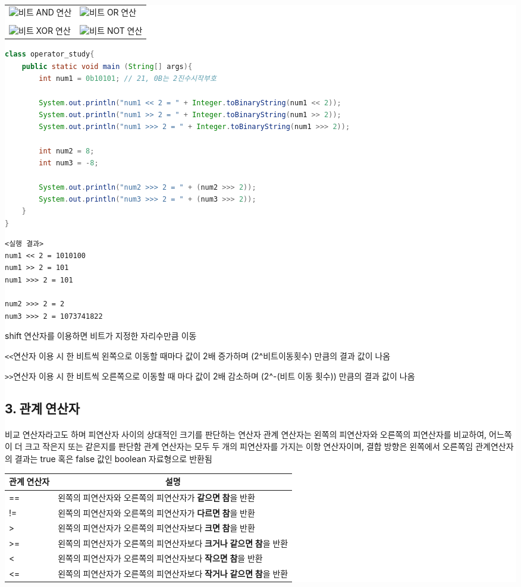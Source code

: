 |                                                              |                                                              |
| ------------------------------------------------------------ | ------------------------------------------------------------ |
| ![비트 AND 연산](http://www.tcpschool.com/lectures/img_php_bitwise_and.png) | ![비트 OR 연산](http://www.tcpschool.com/lectures/img_php_bitwise_or.png) |
|                                                              |                                                              |
| ![비트 XOR 연산](http://www.tcpschool.com/lectures/img_php_bitwise_xor.png) | ![비트 NOT 연산](http://www.tcpschool.com/lectures/img_php_bitwise_not.png) |

```java
class operator_study{
    public static void main (String[] args){
        int num1 = 0b10101;	// 21, 0B는 2진수시작부호
        
        System.out.println("num1 << 2 = " + Integer.toBinaryString(num1 << 2));
        System.out.println("num1 >> 2 = " + Integer.toBinaryString(num1 >> 2));
        System.out.println("num1 >>> 2 = " + Integer.toBinaryString(num1 >>> 2));
        
        int num2 = 8;
        int num3 = -8;
        
        System.out.println("num2 >>> 2 = " + (num2 >>> 2));
        System.out.println("num3 >>> 2 = " + (num3 >>> 2));
    }
}
```

```
<실행 결과>
num1 << 2 = 1010100
num1 >> 2 = 101
num1 >>> 2 = 101

num2 >>> 2 = 2
num3 >>> 2 = 1073741822
```

shift 연산자를 이용하면 비트가 지정한 자리수만큼 이동

 ``<<``연산자 이용 시 한 비트씩 왼쪽으로 이동할 때마다 값이 2배 증가하며 (2^비트이동횟수)  만큼의 결과 값이 나옴

``>>``연산자 이용 시 한 비트씩 오른쪽으로 이동할 때 마다 값이 2배 감소하며 (2^-(비트 이동 횟수)) 만큼의 결과 값이 나옴



## 3. 관계 연산자

비교 연산자라고도 하며 피연산자 사이의 상대적인 크기를 판단하는 연산자
관계 연산자는 왼쪽의 피연산자와 오른쪽의 피연산자를 비교하여, 어느쪽이 더 크고 작은지 또는 같은지를 판단함
관계 연산자는 모두 두 개의 피연산자를 가지는 이항 연산자이며, 결합 방향은 왼쪽에서 오른쪽임
관계연산자의 결과는 true 혹은 false 값인 boolean 자료형으로 반환됨

| 관계 연산자 | 설명                                                         |
| ----------- | ------------------------------------------------------------ |
| ==          | 왼쪽의 피연산자와 오른쪽의 피연산자가 **같으면 참**을 반환   |
| !=          | 왼쪽의 피연산자와 오른쪽의 피연산자가 **다르면 참**을 반환   |
| >           | 왼쪽의 피연산자가 오른쪽의 피연산자보다 **크면 참**을 반환   |
| >=          | 왼쪽의 피연산자가 오른쪽의 피연산자보다 **크거나 같으면 참**을 반환 |
| <           | 왼쪽의 피연산자가 오른쪽의 피연산자보다 **작으면 참**을 반환 |
| <=          | 왼쪽의 피연산자가 오른쪽의 피연산자보다 **작거나 같으면 참**을 반환 |
